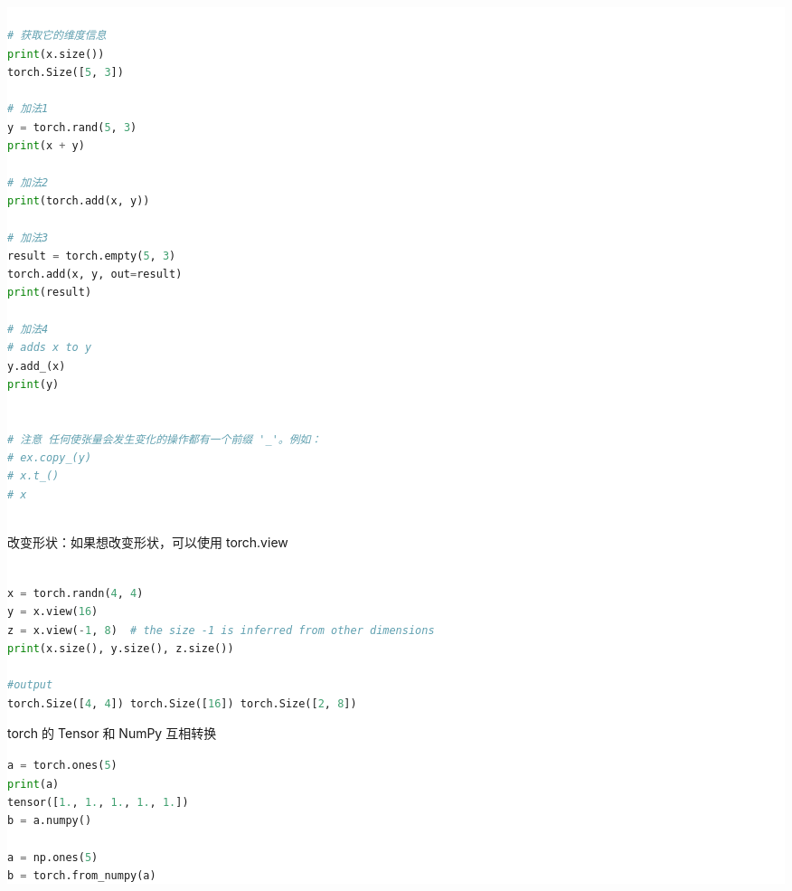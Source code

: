 ```python

# 获取它的维度信息
print(x.size())
torch.Size([5, 3])

# 加法1
y = torch.rand(5, 3)
print(x + y)

# 加法2
print(torch.add(x, y))

# 加法3
result = torch.empty(5, 3)
torch.add(x, y, out=result)
print(result)

# 加法4
# adds x to y
y.add_(x)
print(y)


# 注意 任何使张量会发生变化的操作都有一个前缀 '_'。例如：
# ex.copy_(y)
# x.t_()
# x



```

改变形状：如果想改变形状，可以使用  torch.view 
```python

x = torch.randn(4, 4)
y = x.view(16)
z = x.view(-1, 8)  # the size -1 is inferred from other dimensions
print(x.size(), y.size(), z.size())

#output
torch.Size([4, 4]) torch.Size([16]) torch.Size([2, 8])
```

torch 的 Tensor 和 NumPy 互相转换
```python
a = torch.ones(5)
print(a)
tensor([1., 1., 1., 1., 1.])
b = a.numpy()

a = np.ones(5)
b = torch.from_numpy(a)

```
